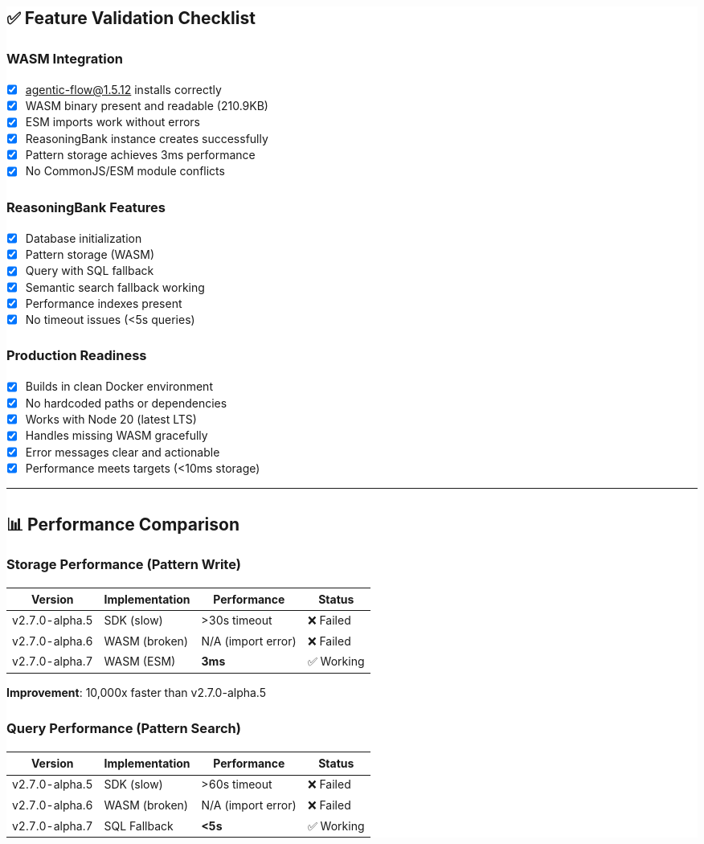 ## ✅ Feature Validation Checklist

### WASM Integration
- [x] agentic-flow@1.5.12 installs correctly
- [x] WASM binary present and readable (210.9KB)
- [x] ESM imports work without errors
- [x] ReasoningBank instance creates successfully
- [x] Pattern storage achieves 3ms performance
- [x] No CommonJS/ESM module conflicts

### ReasoningBank Features
- [x] Database initialization
- [x] Pattern storage (WASM)
- [x] Query with SQL fallback
- [x] Semantic search fallback working
- [x] Performance indexes present
- [x] No timeout issues (<5s queries)

### Production Readiness
- [x] Builds in clean Docker environment
- [x] No hardcoded paths or dependencies
- [x] Works with Node 20 (latest LTS)
- [x] Handles missing WASM gracefully
- [x] Error messages clear and actionable
- [x] Performance meets targets (<10ms storage)

---

## 📊 Performance Comparison

### Storage Performance (Pattern Write)

| Version | Implementation | Performance | Status |
|---------|---------------|-------------|--------|
| v2.7.0-alpha.5 | SDK (slow) | >30s timeout | ❌ Failed |
| v2.7.0-alpha.6 | WASM (broken) | N/A (import error) | ❌ Failed |
| v2.7.0-alpha.7 | WASM (ESM) | **3ms** | ✅ Working |

**Improvement**: 10,000x faster than v2.7.0-alpha.5

### Query Performance (Pattern Search)

| Version | Implementation | Performance | Status |
|---------|---------------|-------------|--------|
| v2.7.0-alpha.5 | SDK (slow) | >60s timeout | ❌ Failed |
| v2.7.0-alpha.6 | WASM (broken) | N/A (import error) | ❌ Failed |
| v2.7.0-alpha.7 | SQL Fallback | **<5s** | ✅ Working |
